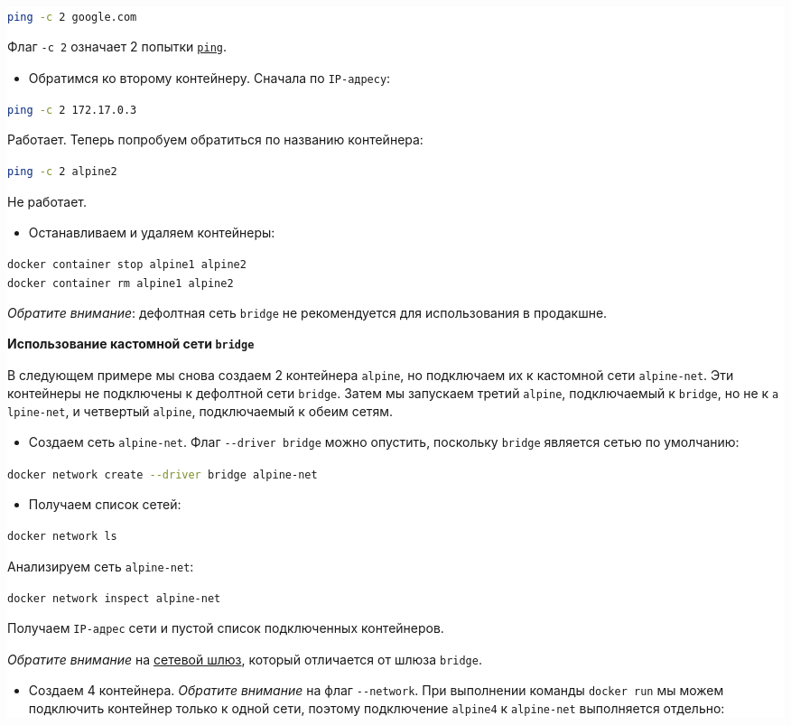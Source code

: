 ```bash
ping -c 2 google.com
```

Флаг `-c 2` означает 2 попытки [`ping`](https://ru.wikipedia.org/wiki/Ping).

- Обратимся ко второму контейнеру. Сначала по `IP-адресу`:

```bash
ping -c 2 172.17.0.3
```

Работает. Теперь попробуем обратиться по названию контейнера:

```bash
ping -c 2 alpine2
```

Не работает.

- Останавливаем и удаляем контейнеры:

```bash
docker container stop alpine1 alpine2
docker container rm alpine1 alpine2
```

_Обратите внимание_: дефолтная сеть `bridge` не рекомендуется для использования в продакшне.

__Использование кастомной сети `bridge`__

В следующем примере мы снова создаем 2 контейнера `alpine`, но подключаем их к кастомной сети `alpine-net`. Эти контейнеры не подключены к дефолтной сети `bridge`. Затем мы запускаем третий `alpine`, подключаемый к `bridge`, но не к `alpine-net`, и четвертый `alpine`, подключаемый к обеим сетям.

- Создаем сеть `alpine-net`. Флаг `--driver bridge` можно опустить, поскольку `bridge` является сетью по умолчанию:

```bash
docker network create --driver bridge alpine-net
```

- Получаем список сетей:

```bash
docker network ls
```

Анализируем сеть `alpine-net`:

```bash
docker network inspect alpine-net
```

Получаем `IP-адрес` сети и пустой список подключенных контейнеров.

_Обратите внимание_ на [сетевой шлюз](https://ru.wikipedia.org/wiki/%D0%A1%D0%B5%D1%82%D0%B5%D0%B2%D0%BE%D0%B9_%D1%88%D0%BB%D1%8E%D0%B7), который отличается от шлюза `bridge`.

- Создаем 4 контейнера. _Обратите внимание_ на флаг `--network`. При выполнении команды `docker run` мы можем подключить контейнер только к одной сети, поэтому подключение `alpine4` к `alpine-net` выполняется отдельно:
